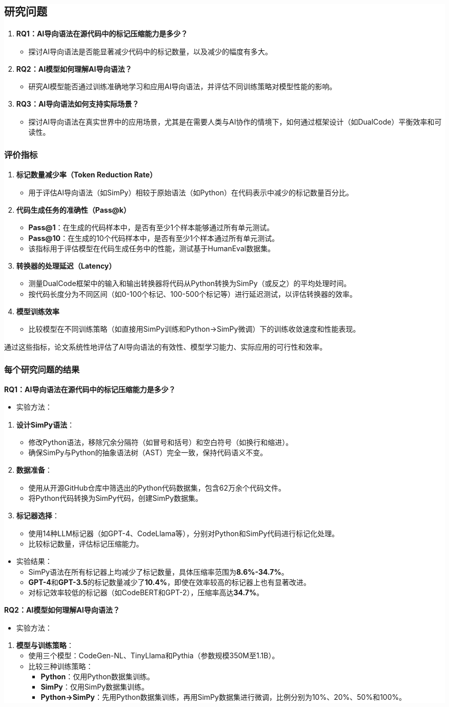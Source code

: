 ## 研究问题

1. **RQ1：AI导向语法在源代码中的标记压缩能力是多少？**  
   - 探讨AI导向语法是否能显著减少代码中的标记数量，以及减少的幅度有多大。

2. **RQ2：AI模型如何理解AI导向语法？**  
   - 研究AI模型能否通过训练准确地学习和应用AI导向语法，并评估不同训练策略对模型性能的影响。

3. **RQ3：AI导向语法如何支持实际场景？**  
   - 探讨AI导向语法在真实世界中的应用场景，尤其是在需要人类与AI协作的情境下，如何通过框架设计（如DualCode）平衡效率和可读性。

### 评价指标

1. **标记数量减少率（Token Reduction Rate）**  
   - 用于评估AI导向语法（如SimPy）相较于原始语法（如Python）在代码表示中减少的标记数量百分比。  

2. **代码生成任务的准确性（Pass@k）**  
   - **Pass@1**：在生成的代码样本中，是否有至少1个样本能够通过所有单元测试。  
   - **Pass@10**：在生成的10个代码样本中，是否有至少1个样本通过所有单元测试。  
   - 该指标用于评估模型在代码生成任务中的性能，测试基于HumanEval数据集。

3. **转换器的处理延迟（Latency）**  
   - 测量DualCode框架中的输入和输出转换器将代码从Python转换为SimPy（或反之）的平均处理时间。  
   - 按代码长度分为不同区间（如0-100个标记、100-500个标记等）进行延迟测试，以评估转换器的效率。

4. **模型训练效率**  
   - 比较模型在不同训练策略（如直接用SimPy训练和Python→SimPy微调）下的训练收敛速度和性能表现。

通过这些指标，论文系统性地评估了AI导向语法的有效性、模型学习能力、实际应用的可行性和效率。

### 每个研究问题的结果

**RQ1：AI导向语法在源代码中的标记压缩能力是多少？**

- 实验方法：
1. **设计SimPy语法**：
   - 修改Python语法，移除冗余分隔符（如冒号和括号）和空白符号（如换行和缩进）。
   - 确保SimPy与Python的抽象语法树（AST）完全一致，保持代码语义不变。

2. **数据准备**：
   - 使用从开源GitHub仓库中筛选出的Python代码数据集，包含62万余个代码文件。
   - 将Python代码转换为SimPy代码，创建SimPy数据集。

3. **标记器选择**：
   - 使用14种LLM标记器（如GPT-4、CodeLlama等），分别对Python和SimPy代码进行标记化处理。
   - 比较标记数量，评估标记压缩能力。

- 实验结果：
  - SimPy语法在所有标记器上均减少了标记数量，具体压缩率范围为**8.6%-34.7%**。
  - **GPT-4**和**GPT-3.5**的标记数量减少了**10.4%**，即使在效率较高的标记器上也有显著改进。
  - 对标记效率较低的标记器（如CodeBERT和GPT-2），压缩率高达**34.7%**。

**RQ2：AI模型如何理解AI导向语法？**

- 实验方法：
1. **模型与训练策略**：  
   - 使用三个模型：CodeGen-NL、TinyLlama和Pythia（参数规模350M至1.1B）。  
   - 比较三种训练策略：  
     - **Python**：仅用Python数据集训练。  
     - **SimPy**：仅用SimPy数据集训练。  
     - **Python→SimPy**：先用Python数据集训练，再用SimPy数据集进行微调，比例分别为10%、20%、50%和100%。  
